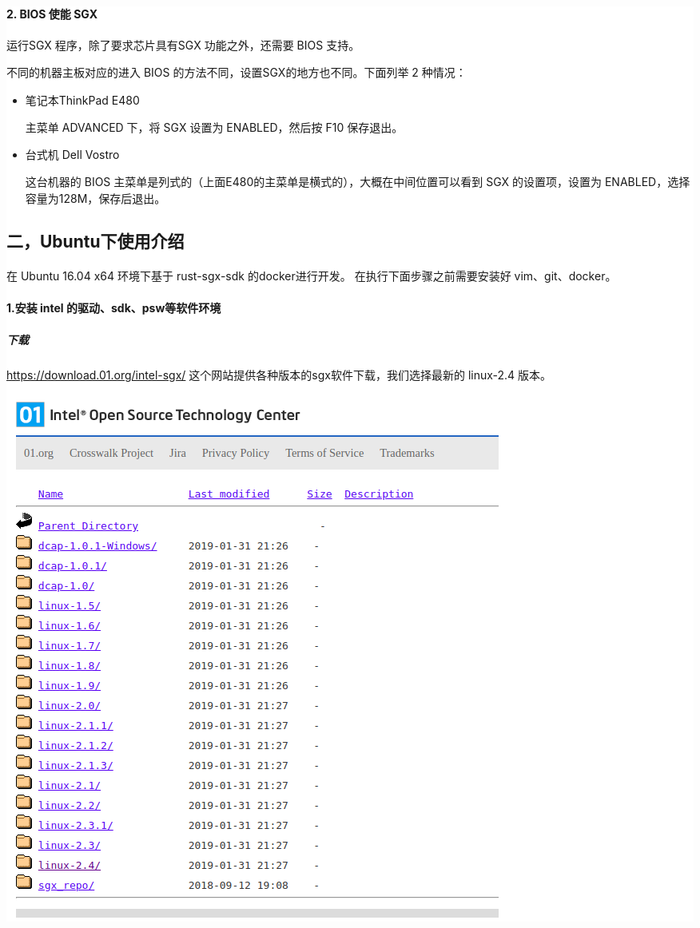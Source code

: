 

#### **2. BIOS 使能 SGX**

运行SGX 程序，除了要求芯片具有SGX 功能之外，还需要 BIOS 支持。

不同的机器主板对应的进入 BIOS 的方法不同，设置SGX的地方也不同。下面列举 2 种情况：

- 笔记本ThinkPad E480

  主菜单 ADVANCED 下，将 SGX 设置为 ENABLED，然后按 F10 保存退出。

- 台式机 Dell Vostro 

  这台机器的 BIOS 主菜单是列式的（上面E480的主菜单是横式的），大概在中间位置可以看到 SGX 的设置项，设置为 ENABLED，选择容量为128M，保存后退出。



## **二，Ubuntu下使用介绍**

在 Ubuntu 16.04 x64 环境下基于 rust-sgx-sdk 的docker进行开发。 在执行下面步骤之前需要安装好 vim、git、docker。

#### **1.安装 intel 的驱动、sdk、psw等软件环境**

##### 下载

<https://download.01.org/intel-sgx/> 这个网站提供各种版本的sgx软件下载，我们选择最新的 linux-2.4 版本。

![versions](images/versions.png)
